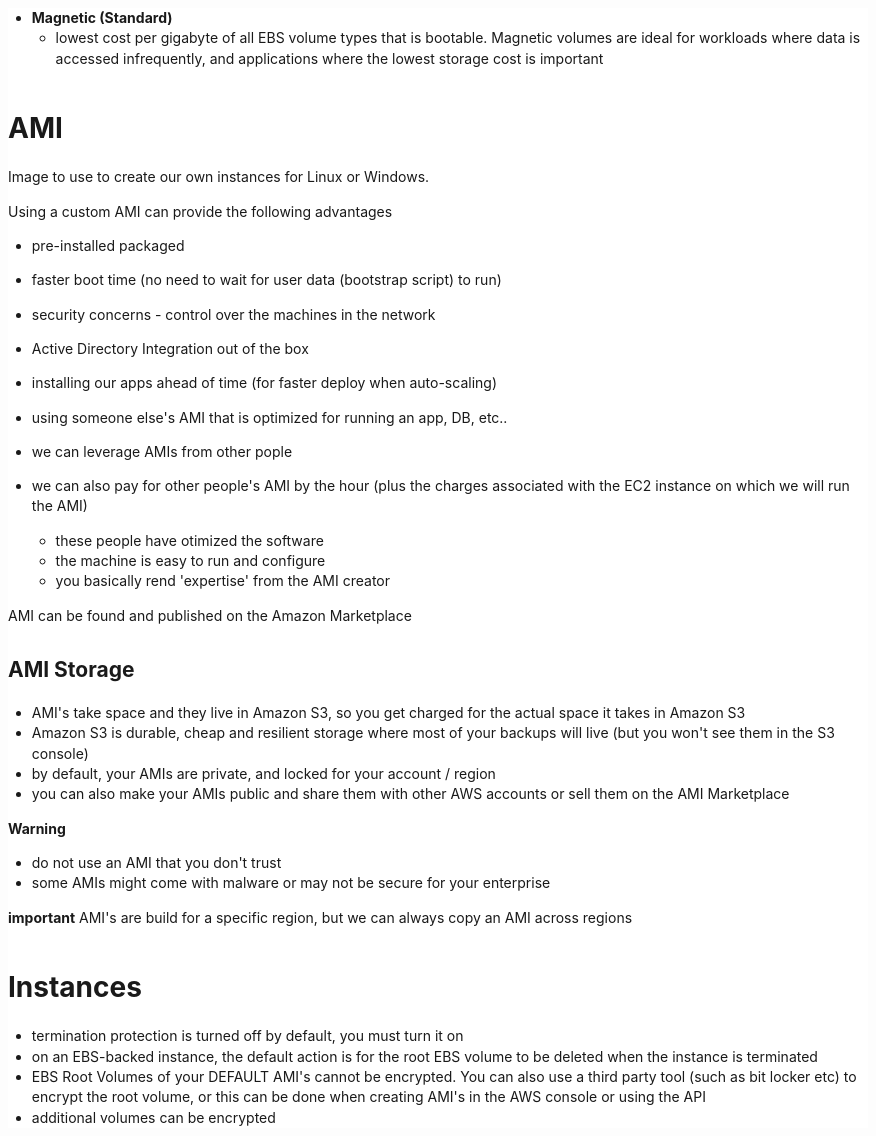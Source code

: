 *   **Magnetic (Standard)**
    -   lowest cost per gigabyte of all EBS volume types that is bootable. Magnetic volumes are ideal for workloads where data is accessed infrequently, and applications where the lowest storage cost is important

# AMI

Image to use to create our own instances for Linux or Windows.

Using a custom AMI can provide the following advantages

-   pre-installed packaged
-   faster boot time (no need to wait for user data (bootstrap script) to run)
-   security concerns - control over the machines in the network
-   Active Directory Integration out of the box
-   installing our apps ahead of time (for faster deploy when auto-scaling)
-   using someone else's AMI that is optimized for running an app, DB, etc..

-   we can leverage AMIs from other pople
-   we can also pay for other people's AMI by the hour (plus the charges associated with the EC2 instance on which we will run the AMI)
    -   these people have otimized the software
    -   the machine is easy to run and configure
    -   you basically rend 'expertise' from the AMI creator

AMI can be found and published on the Amazon Marketplace

## AMI Storage

-   AMI's take space and they live in Amazon S3, so you get charged for the actual space it takes in Amazon S3
-   Amazon S3 is durable, cheap and resilient storage where most of your backups will live (but you won't see them in the S3 console)
-   by default, your AMIs are private, and locked for your account / region
-   you can also make your AMIs public and share them with other AWS accounts or sell them on the AMI Marketplace

**Warning**

-   do not use an AMI that you don't trust
-   some AMIs might come with malware or may not be secure for your enterprise

**important** AMI's are build for a specific region, but we can always copy an AMI across regions

# Instances

-   termination protection is turned off by default, you must turn it on
-   on an EBS-backed instance, the default action is for the root EBS volume to be deleted when the instance is terminated
-   EBS Root Volumes of your DEFAULT AMI's cannot be encrypted. You can also use a third party tool (such as bit locker etc) to encrypt the root volume, or this can be done when creating AMI's in the AWS console or using the API
-   additional volumes can be encrypted
